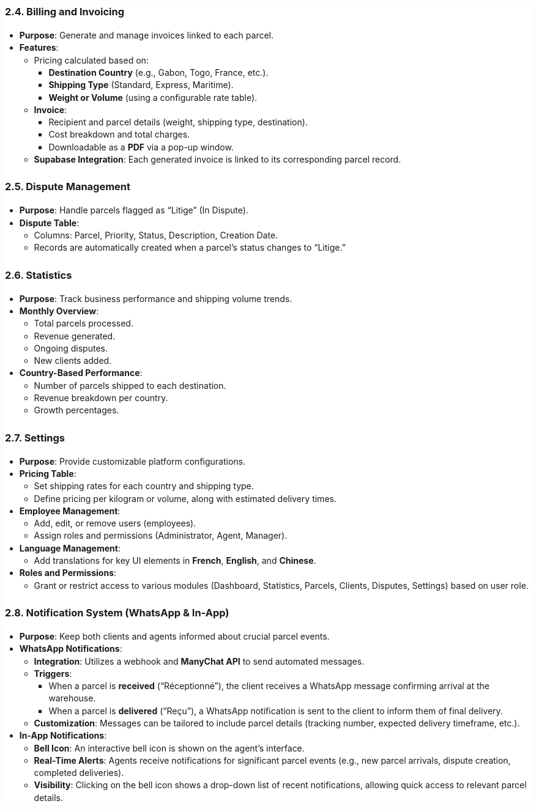 ### 2.4. Billing and Invoicing
- **Purpose**: Generate and manage invoices linked to each parcel.
- **Features**:
  - Pricing calculated based on:
    - **Destination Country** (e.g., Gabon, Togo, France, etc.).
    - **Shipping Type** (Standard, Express, Maritime).
    - **Weight or Volume** (using a configurable rate table).
  - **Invoice**:
    - Recipient and parcel details (weight, shipping type, destination).
    - Cost breakdown and total charges.
    - Downloadable as a **PDF** via a pop-up window.
  - **Supabase Integration**: Each generated invoice is linked to its corresponding parcel record.

### 2.5. Dispute Management
- **Purpose**: Handle parcels flagged as “Litige” (In Dispute).
- **Dispute Table**:
  - Columns: Parcel, Priority, Status, Description, Creation Date.
  - Records are automatically created when a parcel’s status changes to “Litige.”

### 2.6. Statistics
- **Purpose**: Track business performance and shipping volume trends.
- **Monthly Overview**:
  - Total parcels processed.
  - Revenue generated.
  - Ongoing disputes.
  - New clients added.
- **Country-Based Performance**:
  - Number of parcels shipped to each destination.
  - Revenue breakdown per country.
  - Growth percentages.

### 2.7. Settings
- **Purpose**: Provide customizable platform configurations.
- **Pricing Table**:
  - Set shipping rates for each country and shipping type.
  - Define pricing per kilogram or volume, along with estimated delivery times.
- **Employee Management**:
  - Add, edit, or remove users (employees).
  - Assign roles and permissions (Administrator, Agent, Manager).
- **Language Management**:
  - Add translations for key UI elements in **French**, **English**, and **Chinese**.
- **Roles and Permissions**:
  - Grant or restrict access to various modules (Dashboard, Statistics, Parcels, Clients, Disputes, Settings) based on user role.

### 2.8. Notification System (WhatsApp & In-App)
- **Purpose**: Keep both clients and agents informed about crucial parcel events.
- **WhatsApp Notifications**:
  - **Integration**: Utilizes a webhook and **ManyChat API** to send automated messages.
  - **Triggers**:
    - When a parcel is **received** (“Réceptionné”), the client receives a WhatsApp message confirming arrival at the warehouse.
    - When a parcel is **delivered** (“Reçu”), a WhatsApp notification is sent to the client to inform them of final delivery.
  - **Customization**: Messages can be tailored to include parcel details (tracking number, expected delivery timeframe, etc.).
- **In-App Notifications**:
  - **Bell Icon**: An interactive bell icon is shown on the agent’s interface.
  - **Real-Time Alerts**: Agents receive notifications for significant parcel events (e.g., new parcel arrivals, dispute creation, completed deliveries).
  - **Visibility**: Clicking on the bell icon shows a drop-down list of recent notifications, allowing quick access to relevant parcel details.